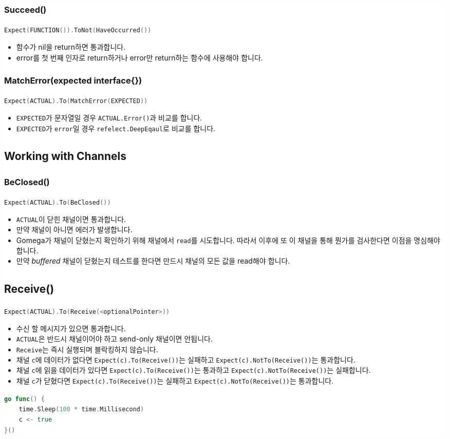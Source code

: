 ### Succeed()

```go
Expect(FUNCTION()).ToNot(HaveOccurred())
```

* 함수가 nil을 return하면 통과합니다.
* error를 첫 번째 인자로 return하거나 error만 return하는 함수에 사용해야
  합니다.

### MatchError(expected interface{})

```go
Expect(ACTUAL).To(MatchError(EXPECTED))
``` 

* `EXPECTED`가 문자열일 경우 `ACTUAL.Error()`과 비교를 합니다.
* `EXPECTED`가 `error`일 경우 `refelect.DeepEqaul`로 비교를 합니다.

## Working with Channels

### BeClosed()

```go
Expect(ACTUAL).To(BeClosed())
```

* `ACTUAL`이 닫힌 채널이면 통과합니다.
* 만약 채널이 아니면 에러가 발생합니다.
* Gomega가 채널이 닫혔는지 확인하기 위해 채널에서 `read`를 시도합니다. 따라서 
  이후에 또 이 채널을 통해 뭔가를 검사한다면 이점을 명심해야 합니다.
* 만약 *buffered* 채널이 닫혔는지 테스트를 한다면 만드시 채널의 모든 값을
  read해야 합니다.

## Receive()

```go
Expect(ACTUAL).To(Receive(<optionalPointer>))
```

* 수신 할 메시지가 있으면 통과합니다.
* `ACTUAL`은 반드시 채널이어야 하고 send-only 채널이면 안됩니다.
* `Receive`는 즉시 실행되며 블락킹하지 않습니다.
* 채널 `c`에 데이터가 없다면 `Expect(c).To(Receive())`는 실패하고
  `Expect(c).NotTo(Receive())`는 통과합니다.
* 채널 `c`에 읽을 데이터가 있다면 `Expect(c).To(Receive())`는 통과하고
  `Expect(c).NotTo(Receive())`는 실패합니다.
* 채널 `c`가 닫혔다면 `Expect(c).To(Receive())`는 실패하고
  `Expect(c).NotTo(Receive())`는 통과합니다.

```go
go func() {
    time.Sleep(100 * time.Millisecond)
    c <- true
}()
```
